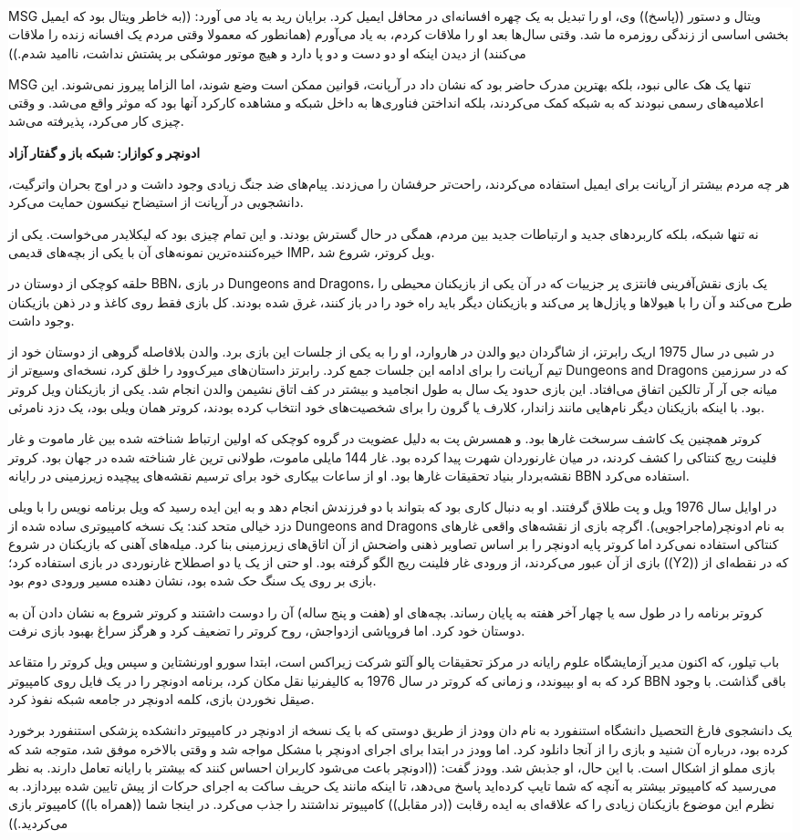 MSG ویتال و دستور ((پاسخ)) وی، او را تبدیل به یک چهره افسانه‌ای در محافل ایمیل کرد. برایان رید به یاد می آورد: ((به خاطر ویتال بود که ایمیل بخشی اساسی از زندگی روزمره ما شد. وقتی سال‌ها بعد او را ملاقات کردم، به یاد می‌آورم (همانطور که معمولا وقتی مردم یک افسانه زنده را ملاقات می‌کنند) از دیدن اینکه او دو دست و دو پا دارد و هیچ موتور موشکی بر پشتش نداشت، ناامید شدم.))

MSG تنها یک هک عالی نبود، بلکه بهترین مدرک حاضر بود که نشان داد در آرپانت، قوانین ممکن است وضع شوند، اما الزاما پیروز نمی‌شوند. این اعلامیه‌های رسمی نبودند که به شبکه کمک می‌کردند، بلکه انداختن فناوری‌ها به داخل شبکه و مشاهده کارکرد آنها بود که موثر واقع می‌شد. و وقتی چیزی کار می‌کرد، پذیرفته می‌شد.

**ادونچر و کوازار: شبکه باز و گفتار آزاد**

هر چه مردم بیشتر از آرپانت برای ایمیل استفاده می‌کردند، راحت‌تر حرفشان را می‌زدند. پیام‌های ضد جنگ زیادی وجود داشت و در اوج بحران واترگیت، دانشجویی در آرپانت از استیضاح نیکسون حمایت می‌کرد.

نه تنها شبکه، بلکه کاربردهای جدید و ارتباطات جدید بین مردم، همگی در حال گسترش بودند. و این تمام چیزی بود که لیکلایدر می‌خواست. یکی از خیره‌کننده‌ترین نمونه‌های آن با یکی از بچه‌های قدیمی IMP، ویل کروتر، شروع شد.

حلقه کوچکی از دوستان در BBN، در بازی Dungeons and Dragons، یک بازی نقش‌آفرینی فانتزی پر جزییات که در آن یکی از بازیکنان محیطی را طرح می‌کند و آن را با هیولاها و پازل‌ها پر می‌کند و بازیکنان دیگر باید راه خود را در باز کنند، غرق شده بودند. کل بازی فقط روی کاغذ و در ذهن بازیکنان وجود داشت.

در شبی در سال 1975  اریک رابرتز، از شاگردان دیو والدن در هاروارد، او را به یکی از جلسات این بازی برد. والدن بلافاصله گروهی از دوستان خود از تیم آرپانت را برای ادامه این جلسات جمع کرد. رابرتز داستان‌های میرک‌وود را خلق کرد، نسخه‌ای وسیع‌تر از Dungeons and Dragons که در سرزمین میانه جی آر آر تالکین اتفاق می‌افتاد. این بازی حدود یک سال به طول انجامید و بیشتر در کف اتاق نشیمن والدن انجام شد. یکی از بازیکنان ویل کروتر بود. با اینکه بازیکنان دیگر نام‌هایی مانند زاندار، کلارف یا گرون را برای شخصیت‌های خود انتخاب کرده بودند، کروتر همان ویلی بود، یک دزد نامرئی.

کروتر همچنین یک کاشف سرسخت غارها بود. و همسرش  پت به دلیل عضویت در گروه کوچکی که اولین ارتباط شناخته شده بین غار ماموت‌ و غار فلینت ریج کنتاکی را کشف کردند، در میان غارنوردان شهرت پیدا کرده بود. غار 144 مایلی ماموت، طولانی ترین غار شناخته شده در جهان بود. کروتر نقشه‌بردار بنیاد تحقیقات غارها بود. او از ساعات بیکاری خود برای ترسیم نقشه‌های پیچیده زیرزمینی در رایانه BBN استفاده می‌کرد.

در اوایل سال 1976 ویل و پت طلاق گرفتند. او به دنبال کاری بود که بتواند با دو فرزندش انجام دهد و به این ایده رسید که ویل برنامه نویس را با ویلی دزد خیالی متحد کند: یک نسخه کامپیوتری ساده شده از Dungeons and Dragons به نام  ادونچر(ماجراجویی). اگرچه بازی از نقشه‌های واقعی غارهای کنتاکی استفاده نمی‌کرد اما کروتر پایه ادونچر را بر اساس تصاویر ذهنی واضحش از آن اتاق‌های زیرزمینی بنا کرد. میله‌های آهنی که بازیکنان در شروع بازی از آن عبور می‌کردند، از ورودی غار فلینت ریج الگو گرفته بود. او حتی از یک یا دو اصطلاح غارنوردی در بازی استفاده کرد؛ ((Y2)) که در نقطه‌ای از بازی بر روی یک سنگ حک شده بود، نشان دهنده مسیر ورودی دوم بود.

کروتر برنامه را در طول سه یا چهار آخر هفته به پایان رساند. بچه‌های او (هفت و پنج ساله) آن را دوست داشتند و کروتر شروع به نشان دادن آن به دوستان خود کرد. اما فروپاشی ازدواجش، روح کروتر را تضعیف کرد و هرگز سراغ بهبود بازی نرفت.

باب تیلور، که اکنون مدیر آزمایشگاه علوم رایانه در مرکز تحقیقات پالو آلتو شرکت زیراکس است، ابتدا سورو اورنشتاین و سپس ویل کروتر را متقاعد کرد که به او بپیوندد، و زمانی که کروتر در سال 1976 به کالیفرنیا نقل مکان کرد، برنامه ادونچر را در یک فایل روی کامپیوتر BBN باقی گذاشت. با وجود صیقل نخوردن بازی، کلمه ادونچر در جامعه شبکه نفوذ کرد.

یک دانشجوی فارغ التحصیل دانشگاه استنفورد به نام  دان وودز از طریق دوستی که با یک نسخه از ادونچر در کامپیوتر دانشکده پزشکی استنفورد برخورد کرده بود، درباره آن شنید و بازی را از آنجا دانلود کرد. اما وودز در ابتدا برای اجرای ادونچر با مشکل مواجه شد و وقتی بالاخره موفق شد، متوجه شد که بازی مملو از اشکال است. با این حال، او جذبش شد. وودز گفت: ((ادونچر باعث می‌شود کاربران احساس کنند که بیشتر با رایانه تعامل دارند. به نظر می‌رسید که کامپیوتر بیشتر به آنچه که شما تایپ کرده‌اید پاسخ می‌دهد، تا اینکه مانند یک حریف ساکت به اجرای حرکات از پیش تایین شده بپردازد. به نظرم این موضوع بازیکنان زیادی را که علاقه‌ای به ایده رقابت ((در مقابل)) کامپیوتر نداشتند را جذب می‌کرد. در اینجا شما ((همراه با)) کامپیوتر بازی می‌کردید.))
